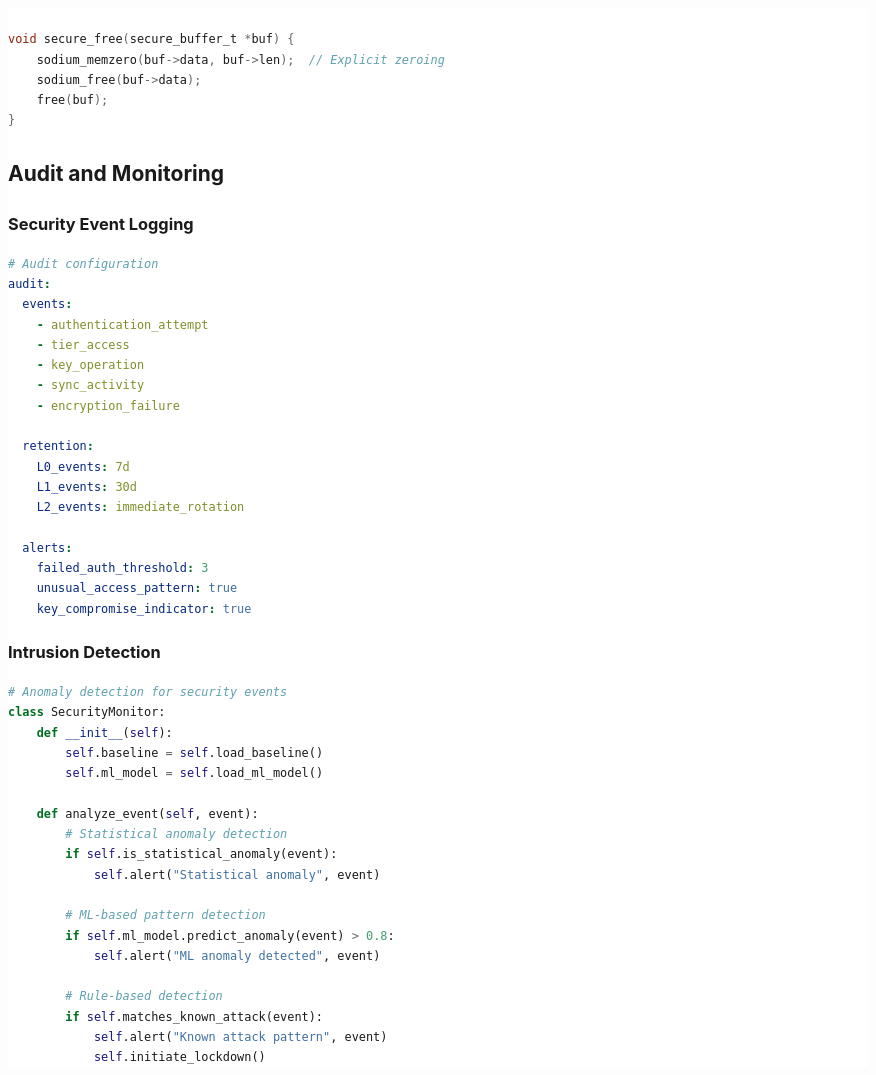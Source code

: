 ```c

void secure_free(secure_buffer_t *buf) {
    sodium_memzero(buf->data, buf->len);  // Explicit zeroing
    sodium_free(buf->data);
    free(buf);
}
```

## Audit and Monitoring

### Security Event Logging

```yaml
# Audit configuration
audit:
  events:
    - authentication_attempt
    - tier_access
    - key_operation
    - sync_activity
    - encryption_failure
    
  retention:
    L0_events: 7d
    L1_events: 30d
    L2_events: immediate_rotation
    
  alerts:
    failed_auth_threshold: 3
    unusual_access_pattern: true
    key_compromise_indicator: true
```

### Intrusion Detection

```python
# Anomaly detection for security events
class SecurityMonitor:
    def __init__(self):
        self.baseline = self.load_baseline()
        self.ml_model = self.load_ml_model()
    
    def analyze_event(self, event):
        # Statistical anomaly detection
        if self.is_statistical_anomaly(event):
            self.alert("Statistical anomaly", event)
        
        # ML-based pattern detection
        if self.ml_model.predict_anomaly(event) > 0.8:
            self.alert("ML anomaly detected", event)
        
        # Rule-based detection
        if self.matches_known_attack(event):
            self.alert("Known attack pattern", event)
            self.initiate_lockdown()
```
